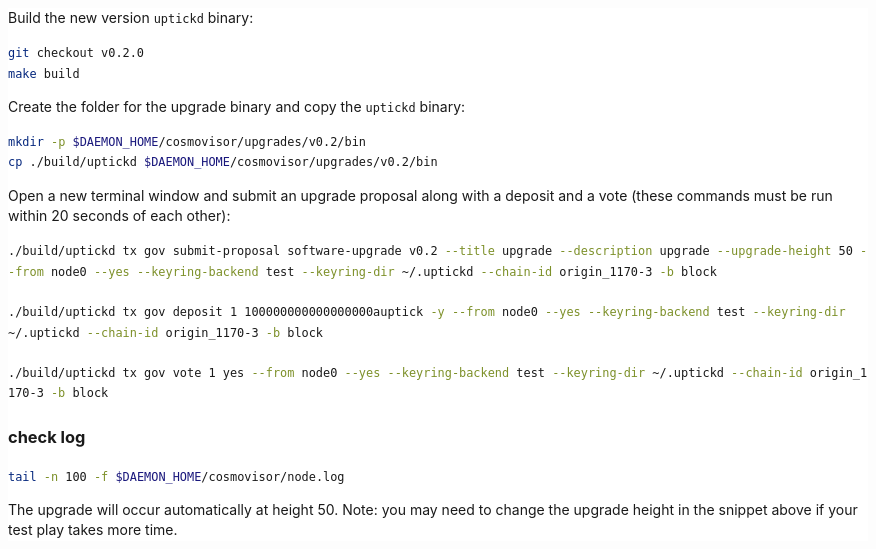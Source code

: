 Build the new version `uptickd` binary:

```sh
git checkout v0.2.0
make build
```

Create the folder for the upgrade binary and copy the `uptickd` binary:

```sh
mkdir -p $DAEMON_HOME/cosmovisor/upgrades/v0.2/bin
cp ./build/uptickd $DAEMON_HOME/cosmovisor/upgrades/v0.2/bin
```

Open a new terminal window and submit an upgrade proposal along with a deposit and a vote (these commands must be run within 20 seconds of each other):

```sh
./build/uptickd tx gov submit-proposal software-upgrade v0.2 --title upgrade --description upgrade --upgrade-height 50 --from node0 --yes --keyring-backend test --keyring-dir ~/.uptickd --chain-id origin_1170-3 -b block

./build/uptickd tx gov deposit 1 100000000000000000auptick -y --from node0 --yes --keyring-backend test --keyring-dir ~/.uptickd --chain-id origin_1170-3 -b block

./build/uptickd tx gov vote 1 yes --from node0 --yes --keyring-backend test --keyring-dir ~/.uptickd --chain-id origin_1170-3 -b block
```

### check log

```sh
tail -n 100 -f $DAEMON_HOME/cosmovisor/node.log
```

The upgrade will occur automatically at height 50. Note: you may need to change the upgrade height in the snippet above if your test play takes more time.
